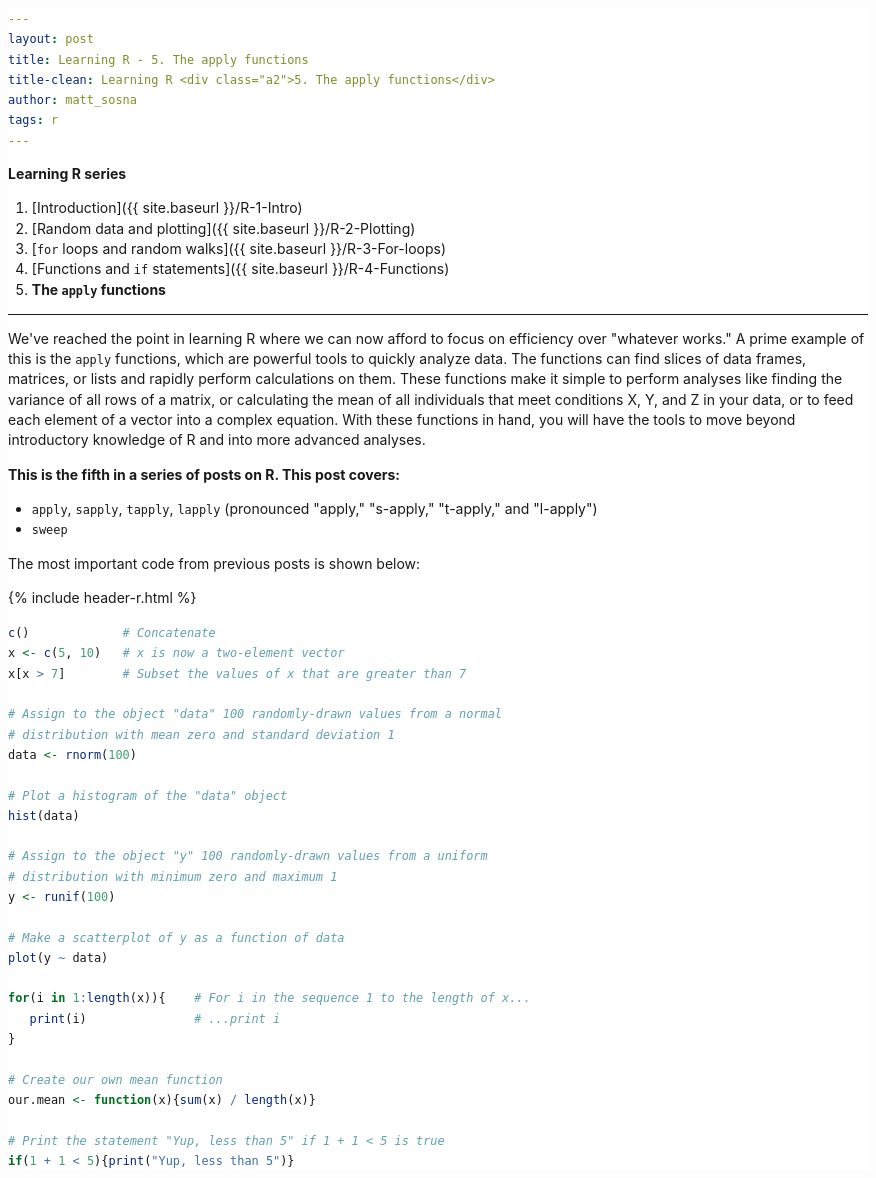 ```yaml
---
layout: post
title: Learning R - 5. The apply functions
title-clean: Learning R <div class="a2">5. The apply functions</div>
author: matt_sosna
tags: r
---
```

**Learning R series**
1. [Introduction]({{  site.baseurl  }}/R-1-Intro)
2. [Random data and plotting]({{  site.baseurl  }}/R-2-Plotting)
3. [`for` loops and random walks]({{  site.baseurl  }}/R-3-For-loops)
4. [Functions and `if` statements]({{  site.baseurl  }}/R-4-Functions)
5. **The `apply` functions**

---
We've reached the point in learning R where we can now afford to focus on efficiency over "whatever works." A prime example of this is the `apply` functions, which are powerful tools to quickly analyze data. The functions can find slices of data frames, matrices, or lists and rapidly perform calculations on them. These functions make it simple to perform analyses like finding the variance of all rows of a matrix, or calculating the mean of all individuals that meet conditions X, Y, and Z in your data, or to feed each element of a vector into a complex equation. With these functions in hand, you will have the tools to move beyond introductory knowledge of R and into more advanced analyses.

**This is the fifth in a series of posts on R. This post covers:**
- `apply`, `sapply`, `tapply`, `lapply` (pronounced "apply," "s-apply," "t-apply," and "l-apply")
- `sweep`

The most important code from previous posts is shown below:

{% include header-r.html %}
```r
c()             # Concatenate
x <- c(5, 10)   # x is now a two-element vector
x[x > 7]        # Subset the values of x that are greater than 7

# Assign to the object "data" 100 randomly-drawn values from a normal
# distribution with mean zero and standard deviation 1
data <- rnorm(100)   

# Plot a histogram of the "data" object
hist(data)           

# Assign to the object "y" 100 randomly-drawn values from a uniform
# distribution with minimum zero and maximum 1
y <- runif(100)

# Make a scatterplot of y as a function of data
plot(y ~ data)                 

for(i in 1:length(x)){    # For i in the sequence 1 to the length of x...
   print(i)               # ...print i
}

# Create our own mean function
our.mean <- function(x){sum(x) / length(x)}

# Print the statement "Yup, less than 5" if 1 + 1 < 5 is true
if(1 + 1 < 5){print("Yup, less than 5")}
```
